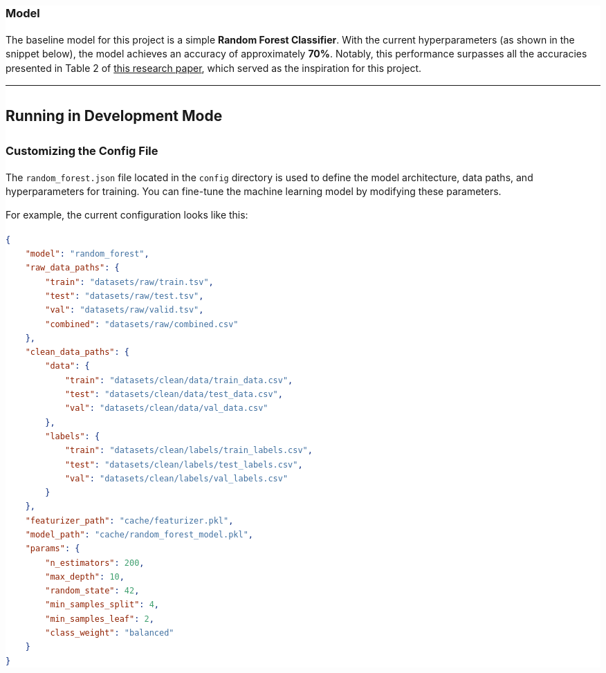 ### Model

The baseline model for this project is a simple **Random Forest Classifier**. With the current hyperparameters (as shown in the snippet below), the model achieves an accuracy of approximately **70%**. Notably, this performance surpasses all the accuracies presented in Table 2 of [this research paper](https://aclanthology.org/W18-5513.pdf), which served as the inspiration for this project.

---

## Running in Development Mode

### Customizing the Config File

The `random_forest.json` file located in the `config` directory is used to define the model architecture, data paths, and hyperparameters for training. You can fine-tune the machine learning model by modifying these parameters.

For example, the current configuration looks like this:

```json
{
    "model": "random_forest",
    "raw_data_paths": {
        "train": "datasets/raw/train.tsv",
        "test": "datasets/raw/test.tsv",
        "val": "datasets/raw/valid.tsv",
        "combined": "datasets/raw/combined.csv"
    },
    "clean_data_paths": {
        "data": {
            "train": "datasets/clean/data/train_data.csv",
            "test": "datasets/clean/data/test_data.csv",
            "val": "datasets/clean/data/val_data.csv"
        },
        "labels": {
            "train": "datasets/clean/labels/train_labels.csv",
            "test": "datasets/clean/labels/test_labels.csv",
            "val": "datasets/clean/labels/val_labels.csv"
        }
    },
    "featurizer_path": "cache/featurizer.pkl",
    "model_path": "cache/random_forest_model.pkl",
    "params": {
        "n_estimators": 200,
        "max_depth": 10,
        "random_state": 42,
        "min_samples_split": 4,
        "min_samples_leaf": 2,
        "class_weight": "balanced"
    }
}
```
